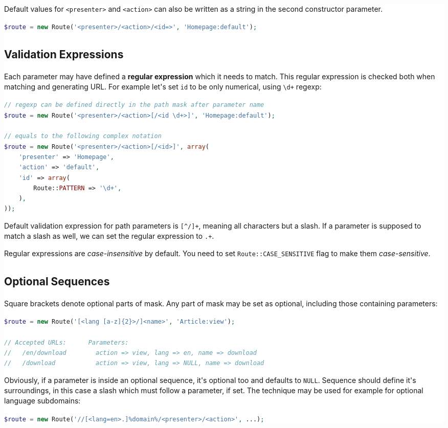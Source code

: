 Default values for `<presenter>` and `<action>` can also be written as a string in the second constructor parameter.

```php
$route = new Route('<presenter>/<action>/<id=>', 'Homepage:default');
```



Validation Expressions
----------------------

Each parameter may have defined a **regular expression** which it needs to match. This regular expression is checked both when matching and generating URL. For example let's set `id` to be only numerical, using `\d+` regexp:

```php
// regexp can be defined directly in the path mask after parameter name
$route = new Route('<presenter>/<action>[/<id \d+>]', 'Homepage:default');

// equals to the following complex notation
$route = new Route('<presenter>/<action>[/<id>]', array(
	'presenter' => 'Homepage',
	'action' => 'default',
	'id' => array(
		Route::PATTERN => '\d+',
	),
));
```


Default validation expression for path parameters is `[^/]+`, meaning all characters but a slash. If a parameter is supposed to match a slash as well, we can set the regular expression to `.+`.

Regular expressions are *case-insensitive* by default. You need to set `Route::CASE_SENSITIVE` flag to make them *case-sensitive*.


Optional Sequences
------------------

Square brackets denote optional parts of mask. Any part of mask may be set as optional, including those containing parameters:

```php
$route = new Route('[<lang [a-z]{2}>/]<name>', 'Article:view');

// Accepted URLs:      Parameters:
//   /en/download        action => view, lang => en, name => download
//   /download           action => view, lang => NULL, name => download
```

Obviously, if a parameter is inside an optional sequence, it's optional too and defaults to `NULL`. Sequence should define it's surroundings, in this case a slash which must follow a parameter, if set.
The technique may be used for example for optional language subdomains:

```php
$route = new Route('//[<lang=en>.]%domain%/<presenter>/<action>', ...);
```
